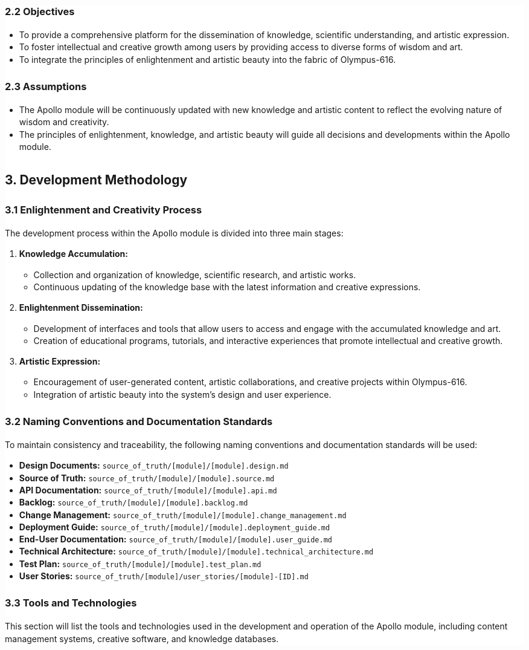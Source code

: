 ### 2.2 Objectives
- To provide a comprehensive platform for the dissemination of knowledge, scientific understanding, and artistic expression.
- To foster intellectual and creative growth among users by providing access to diverse forms of wisdom and art.
- To integrate the principles of enlightenment and artistic beauty into the fabric of Olympus-616.

### 2.3 Assumptions
- The Apollo module will be continuously updated with new knowledge and artistic content to reflect the evolving nature of wisdom and creativity.
- The principles of enlightenment, knowledge, and artistic beauty will guide all decisions and developments within the Apollo module.

## 3. Development Methodology
### 3.1 Enlightenment and Creativity Process
The development process within the Apollo module is divided into three main stages:

1. **Knowledge Accumulation:**
   - Collection and organization of knowledge, scientific research, and artistic works.
   - Continuous updating of the knowledge base with the latest information and creative expressions.

2. **Enlightenment Dissemination:**
   - Development of interfaces and tools that allow users to access and engage with the accumulated knowledge and art.
   - Creation of educational programs, tutorials, and interactive experiences that promote intellectual and creative growth.

3. **Artistic Expression:**
   - Encouragement of user-generated content, artistic collaborations, and creative projects within Olympus-616.
   - Integration of artistic beauty into the system’s design and user experience.

### 3.2 Naming Conventions and Documentation Standards
To maintain consistency and traceability, the following naming conventions and documentation standards will be used:

- **Design Documents:** `source_of_truth/[module]/[module].design.md`
- **Source of Truth:** `source_of_truth/[module]/[module].source.md`
- **API Documentation:** `source_of_truth/[module]/[module].api.md`
- **Backlog:** `source_of_truth/[module]/[module].backlog.md`
- **Change Management:** `source_of_truth/[module]/[module].change_management.md`
- **Deployment Guide:** `source_of_truth/[module]/[module].deployment_guide.md`
- **End-User Documentation:** `source_of_truth/[module]/[module].user_guide.md`
- **Technical Architecture:** `source_of_truth/[module]/[module].technical_architecture.md`
- **Test Plan:** `source_of_truth/[module]/[module].test_plan.md`
- **User Stories:** `source_of_truth/[module]/user_stories/[module]-[ID].md`

### 3.3 Tools and Technologies
This section will list the tools and technologies used in the development and operation of the Apollo module, including content management systems, creative software, and knowledge databases.
